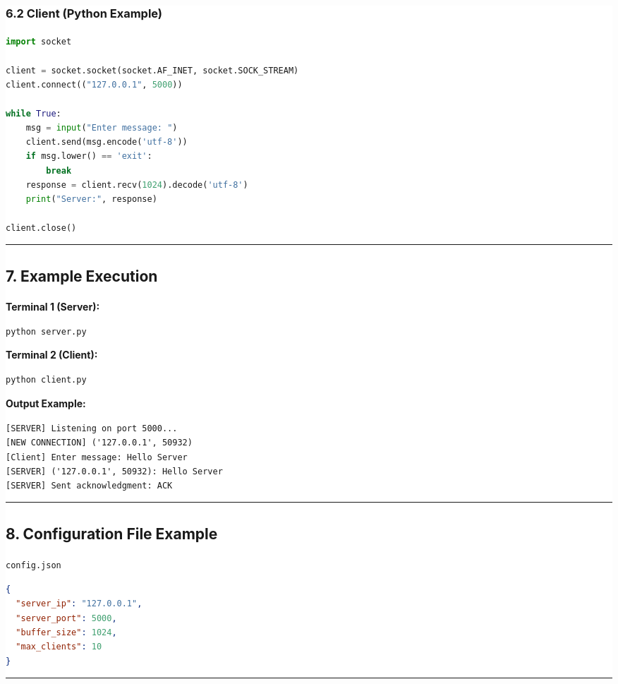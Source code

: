 
### 6.2 Client (Python Example)
```python
import socket

client = socket.socket(socket.AF_INET, socket.SOCK_STREAM)
client.connect(("127.0.0.1", 5000))

while True:
    msg = input("Enter message: ")
    client.send(msg.encode('utf-8'))
    if msg.lower() == 'exit':
        break
    response = client.recv(1024).decode('utf-8')
    print("Server:", response)

client.close()
```

---

## 7. Example Execution

**Terminal 1 (Server):**
```bash
python server.py
```

**Terminal 2 (Client):**
```bash
python client.py
```

**Output Example:**
```
[SERVER] Listening on port 5000...
[NEW CONNECTION] ('127.0.0.1', 50932)
[Client] Enter message: Hello Server
[SERVER] ('127.0.0.1', 50932): Hello Server
[SERVER] Sent acknowledgment: ACK
```

---

## 8. Configuration File Example

`config.json`
```json
{
  "server_ip": "127.0.0.1",
  "server_port": 5000,
  "buffer_size": 1024,
  "max_clients": 10
}
```

---